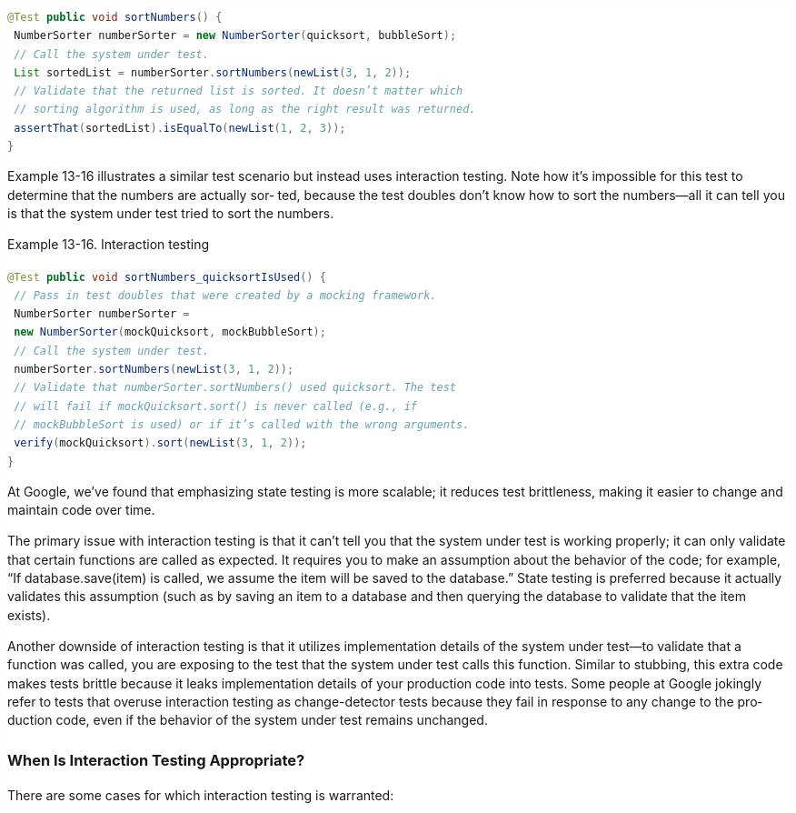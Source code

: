 ```java
@Test public void sortNumbers() {
 NumberSorter numberSorter = new NumberSorter(quicksort, bubbleSort);
 // Call the system under test.
 List sortedList = numberSorter.sortNumbers(newList(3, 1, 2));
 // Validate that the returned list is sorted. It doesn’t matter which
 // sorting algorithm is used, as long as the right result was returned.
 assertThat(sortedList).isEqualTo(newList(1, 2, 3));
}
```

Example 13-16 illustrates a similar test scenario but instead uses interaction testing.
Note how it’s impossible for this test to determine that the numbers are actually sor‐
ted, because the test doubles don’t know how to sort the numbers—all it can tell you
is that the system under test tried to sort the numbers.

Example 13-16. Interaction testing

```java
@Test public void sortNumbers_quicksortIsUsed() {
 // Pass in test doubles that were created by a mocking framework.
 NumberSorter numberSorter =
 new NumberSorter(mockQuicksort, mockBubbleSort);
 // Call the system under test.
 numberSorter.sortNumbers(newList(3, 1, 2));
 // Validate that numberSorter.sortNumbers() used quicksort. The test
 // will fail if mockQuicksort.sort() is never called (e.g., if
 // mockBubbleSort is used) or if it’s called with the wrong arguments.
 verify(mockQuicksort).sort(newList(3, 1, 2));
}
```

At Google, we’ve found that emphasizing state testing is more scalable; it reduces test
brittleness, making it easier to change and maintain code over time.

The primary issue with interaction testing is that it can’t tell you that the system
under test is working properly; it can only validate that certain functions are called as
expected. It requires you to make an assumption about the behavior of the code; for
example, “If database.save(item) is called, we assume the item will be saved to the
database.” State testing is preferred because it actually validates this assumption (such
as by saving an item to a database and then querying the database to validate that the
item exists).

Another downside of interaction testing is that it utilizes implementation details of
the system under test—to validate that a function was called, you are exposing to the
test that the system under test calls this function. Similar to stubbing, this extra code
makes tests brittle because it leaks implementation details of your production code
into tests. Some people at Google jokingly refer to tests that overuse interaction testing as change-detector tests because they fail in response to any change to the pro‐
duction code, even if the behavior of the system under test remains unchanged.

### When Is Interaction Testing Appropriate?

There are some cases for which interaction testing is warranted:
